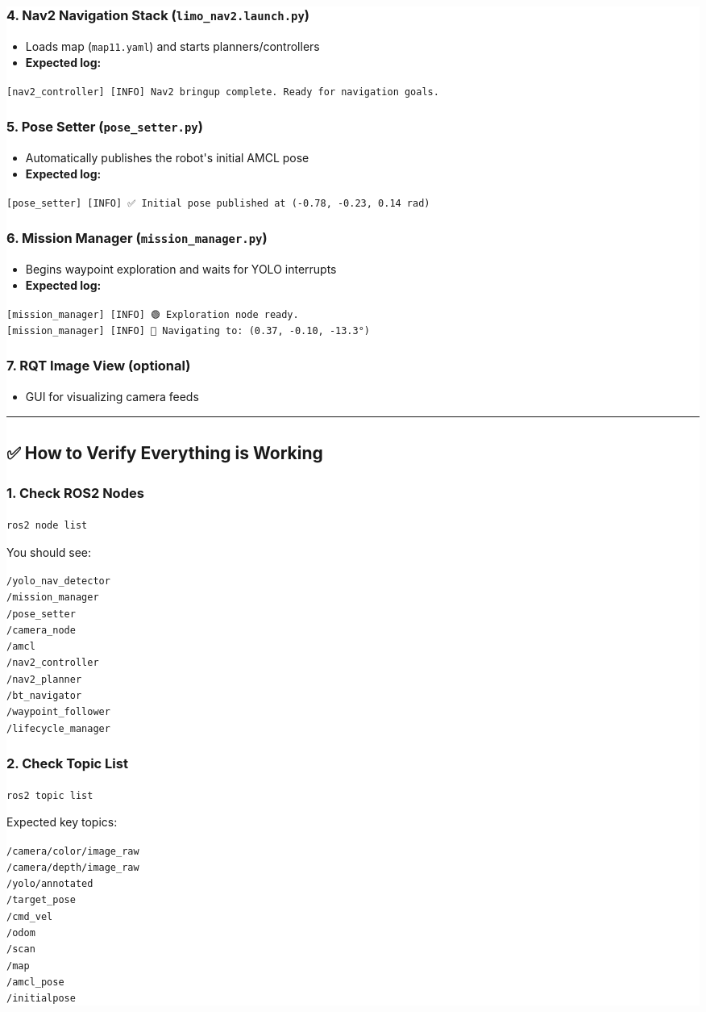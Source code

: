 ### 4. **Nav2 Navigation Stack** (`limo_nav2.launch.py`)
- Loads map (`map11.yaml`) and starts planners/controllers
- **Expected log:**
```
[nav2_controller] [INFO] Nav2 bringup complete. Ready for navigation goals.
```

### 5. **Pose Setter** (`pose_setter.py`)
- Automatically publishes the robot's initial AMCL pose
- **Expected log:**
```
[pose_setter] [INFO] ✅ Initial pose published at (-0.78, -0.23, 0.14 rad)
```

### 6. **Mission Manager** (`mission_manager.py`)
- Begins waypoint exploration and waits for YOLO interrupts
- **Expected log:**
```
[mission_manager] [INFO] 🟢 Exploration node ready.
[mission_manager] [INFO] 🚀 Navigating to: (0.37, -0.10, -13.3°)
```

### 7. **RQT Image View** (optional)
- GUI for visualizing camera feeds

---

## ✅ How to Verify Everything is Working

### 1. Check ROS2 Nodes
```bash
ros2 node list
```
You should see:
```
/yolo_nav_detector
/mission_manager
/pose_setter
/camera_node
/amcl
/nav2_controller
/nav2_planner
/bt_navigator
/waypoint_follower
/lifecycle_manager
```

### 2. Check Topic List
```bash
ros2 topic list
```
Expected key topics:
```
/camera/color/image_raw
/camera/depth/image_raw
/yolo/annotated
/target_pose
/cmd_vel
/odom
/scan
/map
/amcl_pose
/initialpose
```